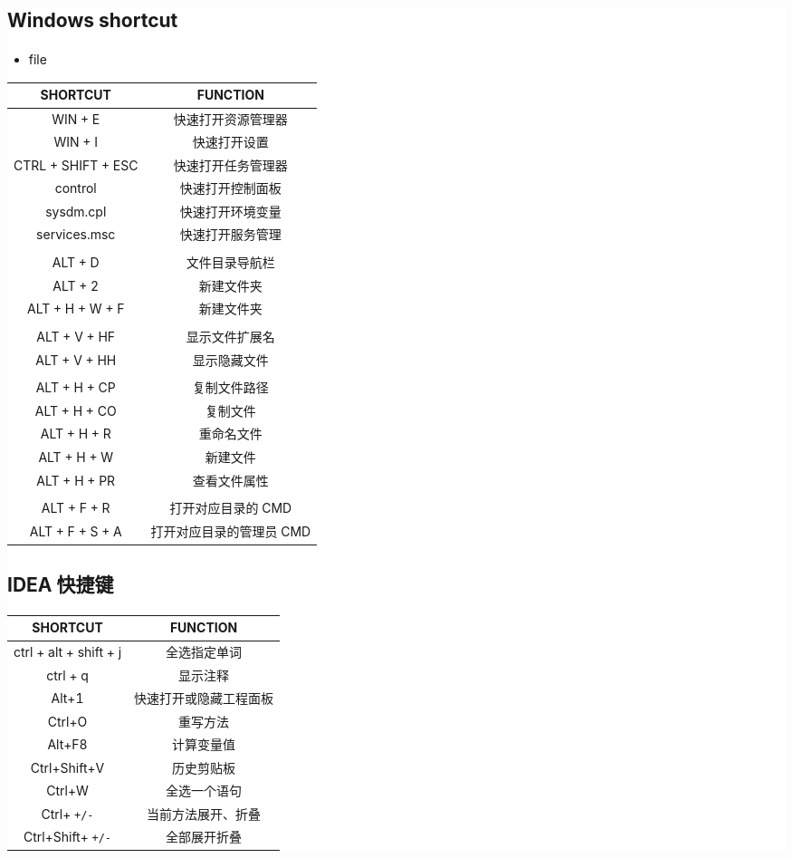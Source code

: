## Windows shortcut

- file

|      SHORTCUT      |         FUNCTION         |
| :----------------: | :----------------------: |
|      WIN + E       |    快速打开资源管理器    |
|      WIN + I       |       快速打开设置       |
| CTRL + SHIFT + ESC |    快速打开任务管理器    |
|      control       |     快速打开控制面板     |
|     sysdm.cpl      |     快速打开环境变量     |
|    services.msc    |     快速打开服务管理     |
|                    |                          |
|      ALT + D       |      文件目录导航栏      |
|      ALT + 2       |        新建文件夹        |
|  ALT + H + W + F   |        新建文件夹        |
|                    |                          |
|    ALT + V + HF    |      显示文件扩展名      |
|    ALT + V + HH    |       显示隐藏文件       |
|                    |
|    ALT + H + CP    |       复制文件路径       |
|    ALT + H + CO    |         复制文件         |
|    ALT + H + R     |        重命名文件        |
|    ALT + H + W     |         新建文件         |
|    ALT + H + PR    |       查看文件属性       |
|                    |                          |
|    ALT + F + R     |    打开对应目录的 CMD    |
|  ALT + F + S + A   | 打开对应目录的管理员 CMD |

## IDEA 快捷键

|        SHORTCUT        |          FUNCTION          |
| :--------------------: | :------------------------: |
| ctrl + alt + shift + j |        全选指定单词        |
|        ctrl + q        |          显示注释          |
|         Alt+1          |   快速打开或隐藏工程面板   |
|         Ctrl+O         |          重写方法          |
|         Alt+F8         |         计算变量值         |
|      Ctrl+Shift+V      |         历史剪贴板         |
|         Ctrl+W         |        全选一个语句        |
|      Ctrl+ `+/-`       |     当前方法展开、折叠     |
|   Ctrl+Shift+ `+/-`    |        全部展开折叠        |
